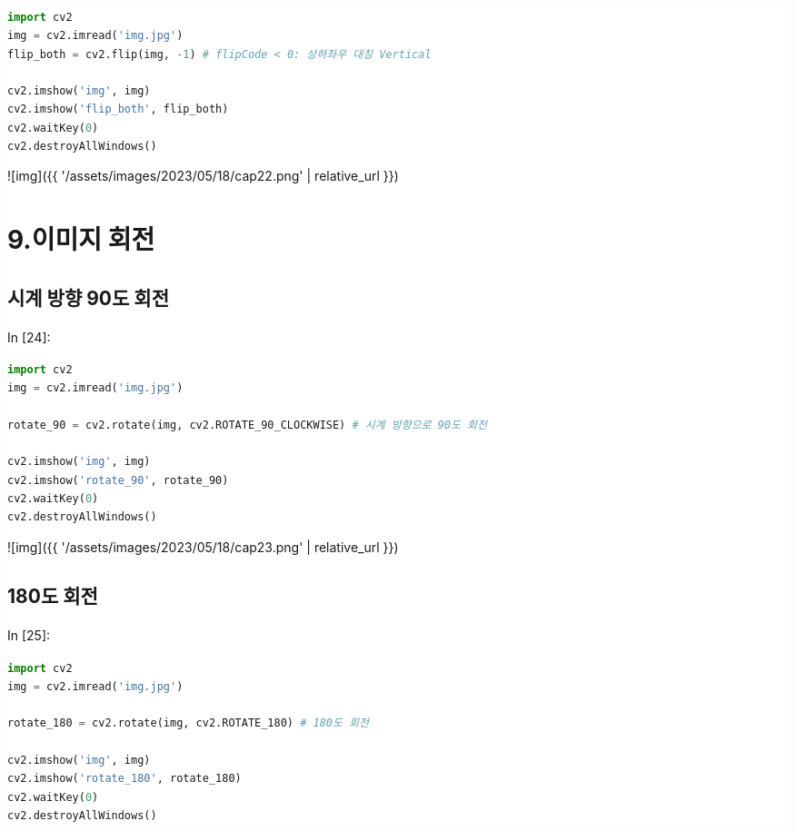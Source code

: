 <div class="input_area" markdown="1">

```python
import cv2
img = cv2.imread('img.jpg')
flip_both = cv2.flip(img, -1) # flipCode < 0: 상하좌우 대칭 Vertical

cv2.imshow('img', img)
cv2.imshow('flip_both', flip_both)
cv2.waitKey(0)
cv2.destroyAllWindows()
```

</div>

![img]({{ '/assets/images/2023/05/18/cap22.png' | relative_url }})

# 9.이미지 회전

## 시계 방향 90도 회전

<div class="in_prompt">
In&nbsp;[24]:
</div>

<div class="input_area" markdown="1">

```python
import cv2
img = cv2.imread('img.jpg')

rotate_90 = cv2.rotate(img, cv2.ROTATE_90_CLOCKWISE) # 시계 방향으로 90도 회전

cv2.imshow('img', img)
cv2.imshow('rotate_90', rotate_90)
cv2.waitKey(0)
cv2.destroyAllWindows()
```

</div>

![img]({{ '/assets/images/2023/05/18/cap23.png' | relative_url }})

## 180도 회전

<div class="in_prompt">
In&nbsp;[25]:
</div>

<div class="input_area" markdown="1">

```python
import cv2
img = cv2.imread('img.jpg')

rotate_180 = cv2.rotate(img, cv2.ROTATE_180) # 180도 회전

cv2.imshow('img', img)
cv2.imshow('rotate_180', rotate_180)
cv2.waitKey(0)
cv2.destroyAllWindows()
```
